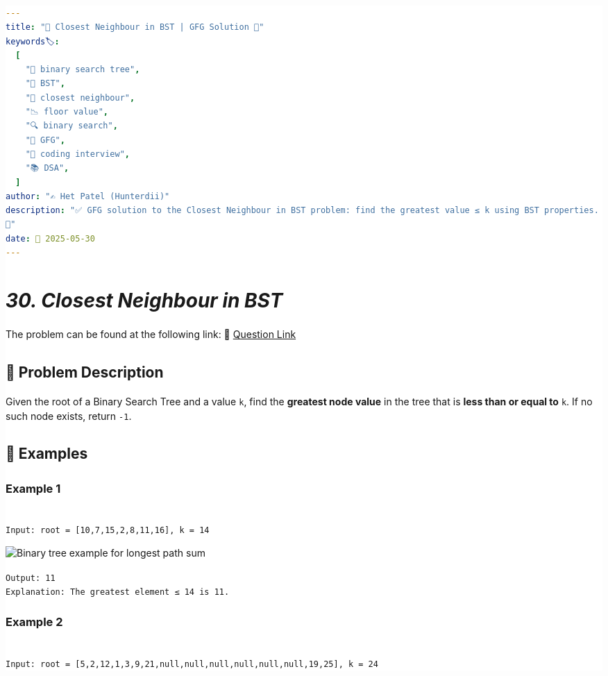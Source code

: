```yaml
---
title: "🌳 Closest Neighbour in BST | GFG Solution 🧠"
keywords🏷️:
  [
    "🧩 binary search tree",
    "🌲 BST",
    "🤝 closest neighbour",
    "📉 floor value",
    "🔍 binary search",
    "📘 GFG",
    "🎯 coding interview",
    "📚 DSA",
  ]
author: "✍️ Het Patel (Hunterdii)"
description: "✅ GFG solution to the Closest Neighbour in BST problem: find the greatest value ≤ k using BST properties. 🚀"
date: 📅 2025-05-30
---
```


# _30. Closest Neighbour in BST_

The problem can be found at the following link: 🔗 [Question Link](https://www.geeksforgeeks.org/problems/closest-neighbor-in-bst/1)

## **🧩 Problem Description**

Given the root of a Binary Search Tree and a value `k`, find the **greatest node value** in the tree that is **less than or equal to** `k`. If no such node exists, return `-1`.

## **📘 Examples**

### Example 1

```

Input: root = [10,7,15,2,8,11,16], k = 14
```

<img src="https://github.com/user-attachments/assets/5f1630d5-f0f1-45d1-90c4-84478a0e565a" alt="Binary tree example for longest path sum" width="22%">

```
Output: 11
Explanation: The greatest element ≤ 14 is 11.

```

### Example 2

```

Input: root = [5,2,12,1,3,9,21,null,null,null,null,null,null,19,25], k = 24
```

